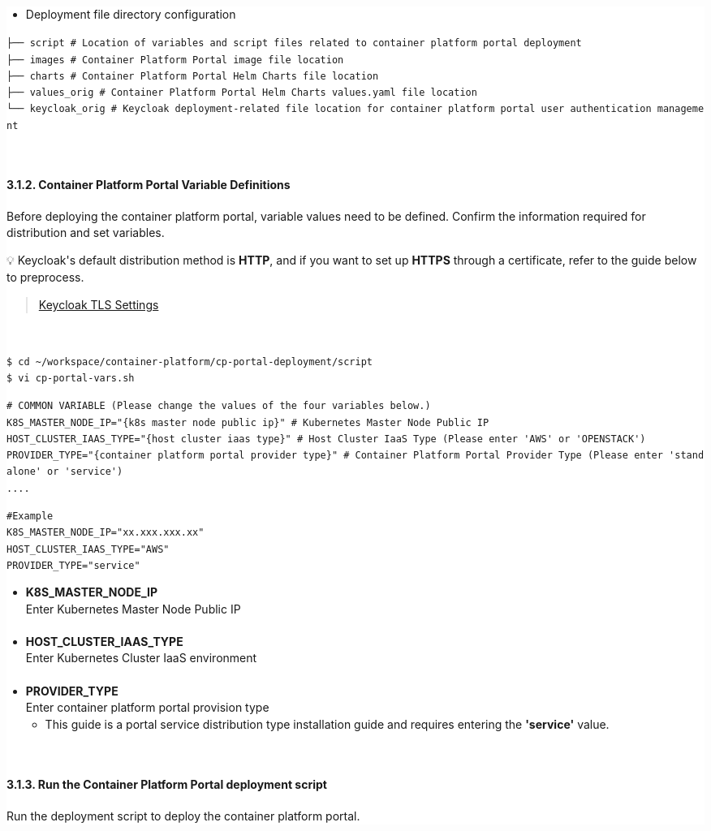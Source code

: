 ```
```

- Deployment file directory configuration
```
├── script # Location of variables and script files related to container platform portal deployment
├── images # Container Platform Portal image file location
├── charts # Container Platform Portal Helm Charts file location
├── values_orig # Container Platform Portal Helm Charts values.yaml file location
└── keycloak_orig # Keycloak deployment-related file location for container platform portal user authentication management
```
<br>

#### <div id='3.1.2'>3.1.2. Container Platform Portal Variable Definitions
Before deploying the container platform portal, variable values need to be defined. Confirm the information required for distribution and set variables.

:bulb: Keycloak's default distribution method is **HTTP**, and if you want to set up **HTTPS** through a certificate, refer to the guide below to preprocess.
> [Keycloak TLS Settings](cp-portal-deployment-keycloak-tls-setting-guide.md#2-keycloak-tls-settings)

<br>

```
$ cd ~/workspace/container-platform/cp-portal-deployment/script
$ vi cp-portal-vars.sh
```

```
# COMMON VARIABLE (Please change the values of the four variables below.)
K8S_MASTER_NODE_IP="{k8s master node public ip}" # Kubernetes Master Node Public IP
HOST_CLUSTER_IAAS_TYPE="{host cluster iaas type}" # Host Cluster IaaS Type (Please enter 'AWS' or 'OPENSTACK')
PROVIDER_TYPE="{container platform portal provider type}" # Container Platform Portal Provider Type (Please enter 'standalone' or 'service')
....
```
```
#Example
K8S_MASTER_NODE_IP="xx.xxx.xxx.xx"
HOST_CLUSTER_IAAS_TYPE="AWS"
PROVIDER_TYPE="service"
```

- **K8S_MASTER_NODE_IP** <br>Enter Kubernetes Master Node Public IP<br><br>
- **HOST_CLUSTER_IAAS_TYPE** <br>Enter Kubernetes Cluster IaaS environment <br><br>
- **PROVIDER_TYPE** <br>Enter container platform portal provision type <br>
    + This guide is a portal service distribution type installation guide and requires entering the **'service'** value.

<br>


#### <div id='3.1.3'>3.1.3. Run the Container Platform Portal deployment script
Run the deployment script to deploy the container platform portal.
